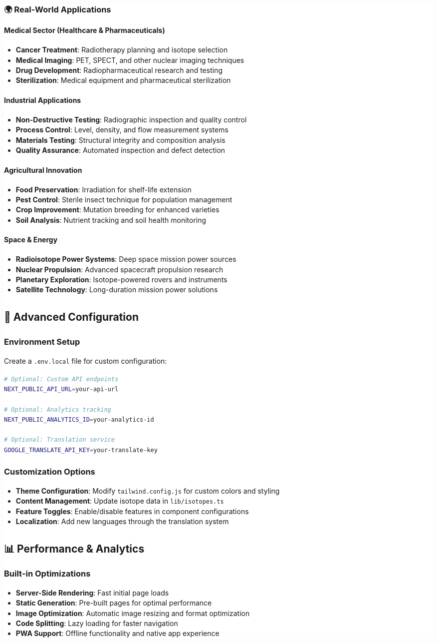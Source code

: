 ### 🌍 Real-World Applications

#### Medical Sector (Healthcare & Pharmaceuticals)
- **Cancer Treatment**: Radiotherapy planning and isotope selection
- **Medical Imaging**: PET, SPECT, and other nuclear imaging techniques
- **Drug Development**: Radiopharmaceutical research and testing
- **Sterilization**: Medical equipment and pharmaceutical sterilization

#### Industrial Applications
- **Non-Destructive Testing**: Radiographic inspection and quality control
- **Process Control**: Level, density, and flow measurement systems
- **Materials Testing**: Structural integrity and composition analysis
- **Quality Assurance**: Automated inspection and defect detection

#### Agricultural Innovation
- **Food Preservation**: Irradiation for shelf-life extension
- **Pest Control**: Sterile insect technique for population management
- **Crop Improvement**: Mutation breeding for enhanced varieties
- **Soil Analysis**: Nutrient tracking and soil health monitoring

#### Space & Energy
- **Radioisotope Power Systems**: Deep space mission power sources
- **Nuclear Propulsion**: Advanced spacecraft propulsion research
- **Planetary Exploration**: Isotope-powered rovers and instruments
- **Satellite Technology**: Long-duration mission power solutions

## 🔧 Advanced Configuration

### Environment Setup
Create a `.env.local` file for custom configuration:
```bash
# Optional: Custom API endpoints
NEXT_PUBLIC_API_URL=your-api-url

# Optional: Analytics tracking
NEXT_PUBLIC_ANALYTICS_ID=your-analytics-id

# Optional: Translation service
GOOGLE_TRANSLATE_API_KEY=your-translate-key
```

### Customization Options
- **Theme Configuration**: Modify `tailwind.config.js` for custom colors and styling
- **Content Management**: Update isotope data in `lib/isotopes.ts`
- **Feature Toggles**: Enable/disable features in component configurations
- **Localization**: Add new languages through the translation system

## 📊 Performance & Analytics

### Built-in Optimizations
- **Server-Side Rendering**: Fast initial page loads
- **Static Generation**: Pre-built pages for optimal performance
- **Image Optimization**: Automatic image resizing and format optimization
- **Code Splitting**: Lazy loading for faster navigation
- **PWA Support**: Offline functionality and native app experience
